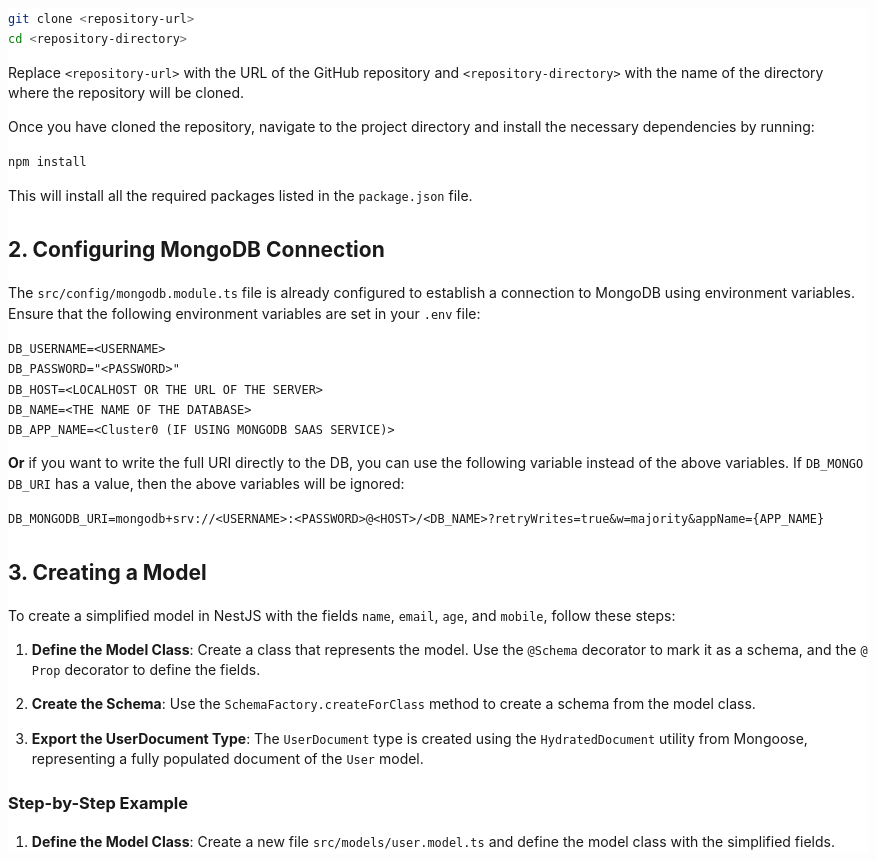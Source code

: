 ```bash
git clone <repository-url>
cd <repository-directory>
```

Replace `<repository-url>` with the URL of the GitHub repository and `<repository-directory>` with the name of the directory where the repository will be cloned.

Once you have cloned the repository, navigate to the project directory and install the necessary dependencies by running:

```bash
npm install
```

This will install all the required packages listed in the `package.json` file.

## 2. Configuring MongoDB Connection

The `src/config/mongodb.module.ts` file is already configured to establish a connection to MongoDB using environment variables. Ensure that the following environment variables are set in your `.env` file:

```dotenv
DB_USERNAME=<USERNAME>
DB_PASSWORD="<PASSWORD>"
DB_HOST=<LOCALHOST OR THE URL OF THE SERVER>
DB_NAME=<THE NAME OF THE DATABASE>
DB_APP_NAME=<Cluster0 (IF USING MONGODB SAAS SERVICE)>
```

**Or** if you want to write the full URI directly to the DB, you can use the following variable instead of the above variables. If `DB_MONGODB_URI` has a value, then the above variables will be ignored:

```dotenv
DB_MONGODB_URI=mongodb+srv://<USERNAME>:<PASSWORD>@<HOST>/<DB_NAME>?retryWrites=true&w=majority&appName={APP_NAME}
```

## 3. Creating a Model

To create a simplified model in NestJS with the fields `name`, `email`, `age`, and `mobile`, follow these steps:

1. **Define the Model Class**: Create a class that represents the model. Use the `@Schema` decorator to mark it as a schema, and the `@Prop` decorator to define the fields.

2. **Create the Schema**: Use the `SchemaFactory.createForClass` method to create a schema from the model class.

3. **Export the UserDocument Type**: The `UserDocument` type is created using the `HydratedDocument` utility from Mongoose, representing a fully populated document of the `User` model.

### Step-by-Step Example

1. **Define the Model Class**:
   Create a new file `src/models/user.model.ts` and define the model class with the simplified fields.
